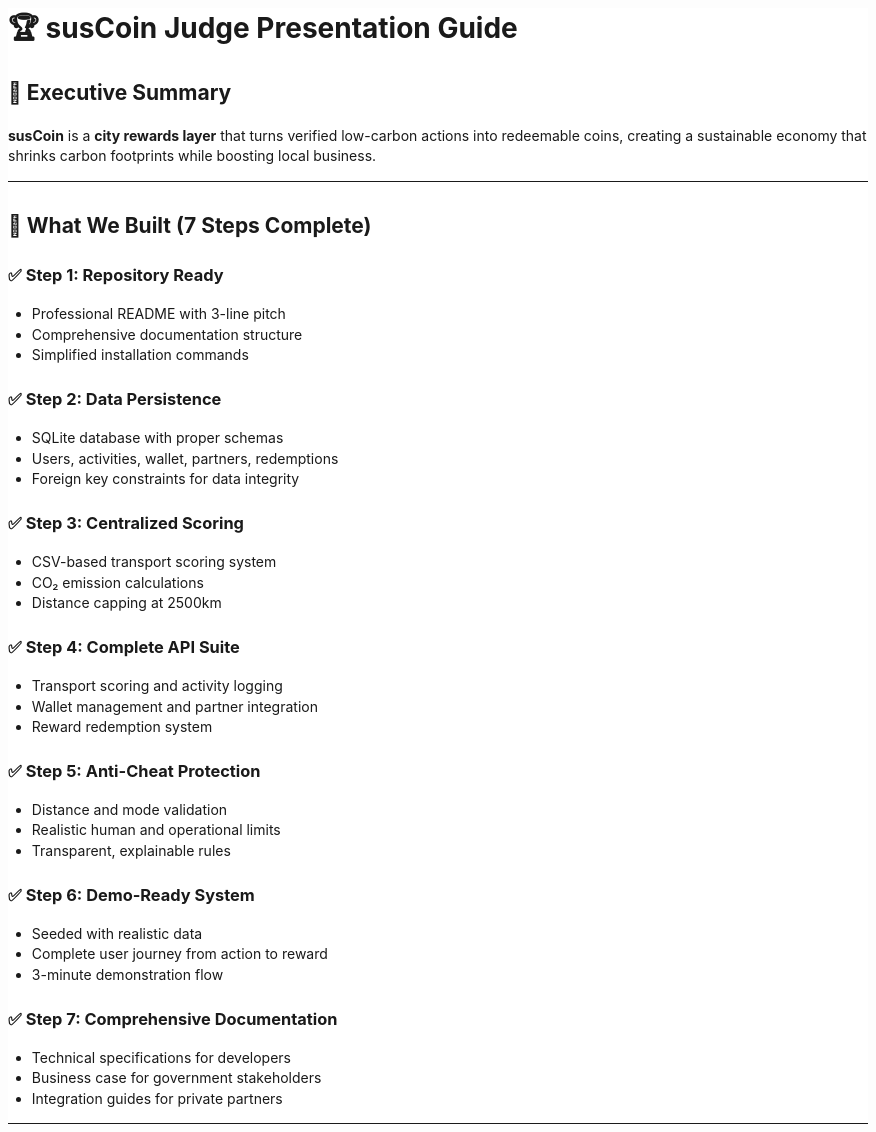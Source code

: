 # 🏆 susCoin Judge Presentation Guide

## 🎯 **Executive Summary**

**susCoin** is a **city rewards layer** that turns verified low-carbon actions into redeemable coins, creating a sustainable economy that shrinks carbon footprints while boosting local business.

---

## 🚀 **What We Built (7 Steps Complete)**

### **✅ Step 1: Repository Ready**
- Professional README with 3-line pitch
- Comprehensive documentation structure
- Simplified installation commands

### **✅ Step 2: Data Persistence**
- SQLite database with proper schemas
- Users, activities, wallet, partners, redemptions
- Foreign key constraints for data integrity

### **✅ Step 3: Centralized Scoring**
- CSV-based transport scoring system
- CO₂ emission calculations
- Distance capping at 2500km

### **✅ Step 4: Complete API Suite**
- Transport scoring and activity logging
- Wallet management and partner integration
- Reward redemption system

### **✅ Step 5: Anti-Cheat Protection**
- Distance and mode validation
- Realistic human and operational limits
- Transparent, explainable rules

### **✅ Step 6: Demo-Ready System**
- Seeded with realistic data
- Complete user journey from action to reward
- 3-minute demonstration flow

### **✅ Step 7: Comprehensive Documentation**
- Technical specifications for developers
- Business case for government stakeholders
- Integration guides for private partners

---
